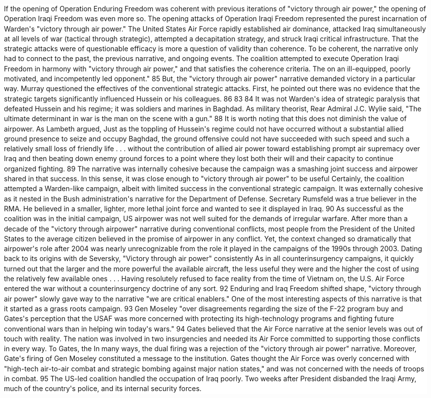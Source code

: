 If the opening of Operation Enduring Freedom was coherent with previous iterations of "victory through air power," the opening of Operation Iraqi Freedom was even more so. The opening attacks of Operation Iraqi Freedom represented the purest incarnation of Warden's "victory through air power." The United States Air Force rapidly established air dominance,
attacked Iraq simultaneously at all levels of war (tactical through strategic), attempted a decapitation strategy, and struck Iraqi critical infrastructure. That the strategic attacks were of questionable efficacy is more a question of validity than coherence. To be coherent, the narrative only had to connect to the past, the previous narrative, and ongoing events. The coalition attempted to execute Operation Iraqi Freedom in harmony with "victory through air power," and that satisfies the coherence criteria.
The on an ill-equipped, poorly motivated, and incompetently led opponent." 85 But, the "victory through air power" narrative demanded victory in a particular way. Murray questioned the effectives of the conventional strategic attacks. First, he pointed out there was no evidence that the strategic targets significantly influenced Hussein or his colleagues. 
86
83
84
It was not Warden's idea of strategic paralysis that defeated Hussein and his regime; it was soldiers and marines in Baghdad. As military theorist, Rear Admiral J.C. Wylie said, "The ultimate determinant in war is the man on the scene with a gun." 88 It is worth noting that this does not diminish the value of airpower. As Lambeth argued, Just as the toppling of Hussein's regime could not have occurred without a substantial allied ground presence to seize and occupy Baghdad, the ground offensive could not have succeeded with such speed and such a relatively small loss of friendly life . . . without the contribution of allied air power toward establishing prompt air supremacy over Iraq and then beating down enemy ground forces to a point where they lost both their will and their capacity to continue organized fighting. 
89
The narrative was internally cohesive because the campaign was a smashing joint success and airpower shared in that success. In this sense, it was close enough to "victory through air power" to be useful Certainly, the coalition attempted a Warden-like campaign, albeit with limited success in the conventional strategic campaign. It was externally cohesive as it nested in the Bush administration's narrative for the Department of Defense. Secretary Rumsfeld was a true believer in the RMA. He believed in a smaller, lighter, more lethal joint force and wanted to see it displayed in Iraq. 
90
As successful as the coalition was in the initial campaign, US airpower was not well suited for the demands of irregular warfare. After more than a decade of the "victory through airpower" narrative during conventional conflicts, most people from the President of the United States to the average citizen believed in the promise of airpower in any conflict. Yet, the context changed so dramatically that airpower's role after 2004 was nearly unrecognizable from the role it played in the campaigns of the 1990s through 2003.
Dating back to its origins with de Seversky, "Victory through air power" consistently As in all counterinsurgency campaigns, it quickly turned out that the larger and the more powerful the available aircraft, the less useful they were and the higher the cost of using the relatively few available ones . . . Having resolutely refused to face reality from the time of Vietnam on, the U.S. Air Force entered the war without a counterinsurgency doctrine of any sort. 
92
Enduring and Iraq Freedom shifted shape, "victory through air power" slowly gave way to the narrative "we are critical enablers." One of the most interesting aspects of this narrative is that it started as a grass roots campaign. 
93
Gen Moseley "over disagreements regarding the size of the F-22 program buy and Gates's perception that the USAF was more concerned with protecting its high-technology programs and fighting future conventional wars than in helping win today's wars." 
94
Gates believed that the Air Force narrative at the senior levels was out of touch with reality. The nation was involved in two insurgencies and needed its Air Force committed to supporting those conflicts in every way. To Gates, the In many ways, the dual firing was a rejection of the "victory through air power" narrative.
Moreover, Gate's firing of Gen Moseley constituted a message to the institution. Gates thought the Air Force was overly concerned with "high-tech air-to-air combat and strategic bombing against major nation states," and was not concerned with the needs of troops in combat. 
95
The US-led coalition handled the occupation of Iraq poorly. Two weeks after President disbanded the Iraqi Army, much of the country's police, and its internal security forces. 
